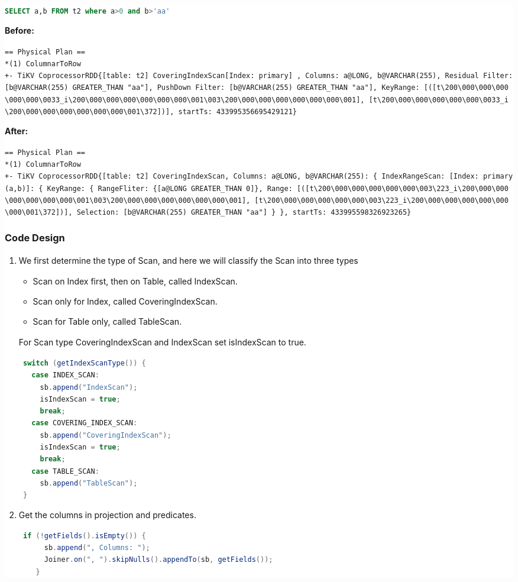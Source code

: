 ```SQL 
SELECT a,b FROM t2 where a>0 and b>'aa'
```

**Before:**

```
== Physical Plan ==
*(1) ColumnarToRow
+- TiKV CoprocessorRDD{[table: t2] CoveringIndexScan[Index: primary] , Columns: a@LONG, b@VARCHAR(255), Residual Filter: [b@VARCHAR(255) GREATER_THAN "aa"], PushDown Filter: [b@VARCHAR(255) GREATER_THAN "aa"], KeyRange: [([t\200\000\000\000\000\000\0033_i\200\000\000\000\000\000\000\001\003\200\000\000\000\000\000\000\001], [t\200\000\000\000\000\000\0033_i\200\000\000\000\000\000\000\001\372])], startTs: 433995356695429121}
```

**After:**

```
== Physical Plan ==
*(1) ColumnarToRow
+- TiKV CoprocessorRDD{[table: t2] CoveringIndexScan, Columns: a@LONG, b@VARCHAR(255): { IndexRangeScan: [Index: primary (a,b)]: { KeyRange: { RangeFliter: {[a@LONG GREATER_THAN 0]}, Range: [([t\200\000\000\000\000\000\003\223_i\200\000\000\000\000\000\000\001\003\200\000\000\000\000\000\000\001], [t\200\000\000\000\000\000\003\223_i\200\000\000\000\000\000\000\001\372])], Selection: [b@VARCHAR(255) GREATER_THAN "aa"] } }, startTs: 433995598326923265}
```

### Code Design

1. We first determine the type of Scan, and here we will classify the Scan into three types

   * Scan on Index first, then on Table, called IndexScan.

   * Scan only for Index, called CoveringIndexScan.

   * Scan for Table only, called TableScan.

   For Scan type CoveringIndexScan and IndexScan set isIndexScan to true.

   ```java
    switch (getIndexScanType()) {
      case INDEX_SCAN:
        sb.append("IndexScan");
        isIndexScan = true;
        break;
      case COVERING_INDEX_SCAN:
        sb.append("CoveringIndexScan");
        isIndexScan = true;
        break;
      case TABLE_SCAN:
        sb.append("TableScan");
    }
   ```

2. Get the columns in projection and predicates.

   ```java
    if (!getFields().isEmpty()) {
         sb.append(", Columns: ");
         Joiner.on(", ").skipNulls().appendTo(sb, getFields());
       }
   ```
